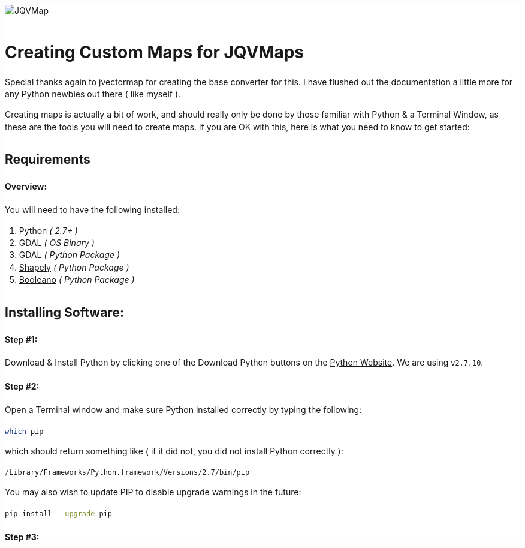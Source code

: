 ![JQVMap](http://jqvmap.com/img/logo.png "JQVMap")

Creating Custom Maps for JQVMaps
===

Special thanks again to [jvectormap](http://jvectormap.com) for creating the base converter for this. I have flushed out
the documentation a little more for any Python newbies out there ( like myself ).

Creating maps is actually a bit of work, and should really only be done by those familiar with Python & a Terminal
Window, as these are the tools you will need to create maps. If you are OK with this, here is what you need to know to
get started:

Requirements
---

#### Overview:

You will need to have the following installed:

1. [Python](https://www.python.org/downloads/) _( 2.7+ )_
2. [GDAL](http://trac.osgeo.org/gdal/wiki/DownloadingGdalBinaries) _( OS Binary )_
3. [GDAL](https://pypi.python.org/pypi/GDAL/) _( Python Package )_
4. [Shapely](https://pypi.python.org/pypi/Shapely/1.2.16) _( Python Package )_
5. [Booleano](http://code.gustavonarea.net/booleano/index.html) _( Python Package )_

Installing Software:
---

#### Step #1:

Download & Install Python by clicking one of the Download Python buttons on
the [Python Website](https://www.python.org/downloads/). We are using `v2.7.10`.

#### Step #2:

Open a Terminal window and make sure Python installed correctly by typing the following:

```bash
which pip
```

which should return something like ( if it did not, you did not install Python correctly ):

```
/Library/Frameworks/Python.framework/Versions/2.7/bin/pip
```

You may also wish to update PIP to disable upgrade warnings in the future:

```bash
pip install --upgrade pip
```

#### Step #3:
